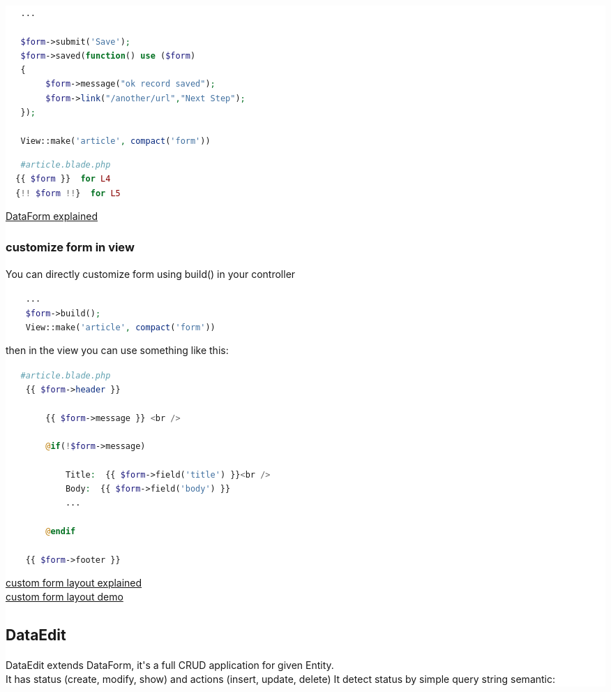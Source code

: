 ```php
   ...
 
   $form->submit('Save');
   $form->saved(function() use ($form)
   {
        $form->message("ok record saved");
        $form->link("/another/url","Next Step");
   });

   View::make('article', compact('form'))
```

```php
   #article.blade.php
  {{ $form }}  for L4  
  {!! $form !!}  for L5
```

[DataForm explained](https://github.com/zofe/rapyd-laravel/wiki/DataForm)  

 
### customize form in view

You can directly customize form  using build() in your controller

 ```php
     ...
     $form->build();
     View::make('article', compact('form'))
 ```
 then in the view you can use something like this:
 
```php
   #article.blade.php
    {{ $form->header }}

        {{ $form->message }} <br />

        @if(!$form->message)
        
            Title:  {{ $form->field('title') }}<br /> 
            Body:  {{ $form->field('body') }}
            ...
            
        @endif

    {{ $form->footer }}
```
[custom form layout explained](https://github.com/zofe/rapyd-laravel/wiki/Custom-Form-Layout)  
[custom form layout demo](http://www.rapyd.com/rapyd-demo/styledform)  


## DataEdit
  DataEdit extends DataForm, it's a full CRUD application for given Entity.  
  It has status (create, modify, show) and actions (insert, update, delete) 
  It detect status by simple query string semantic:
